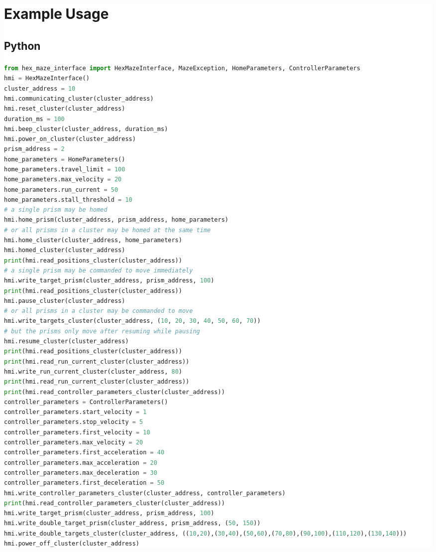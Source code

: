 
<a id="org4578627"></a>

# Example Usage


## Python

```python
from hex_maze_interface import HexMazeInterface, MazeException, HomeParameters, ControllerParameters
hmi = HexMazeInterface()
cluster_address = 10
hmi.communicating_cluster(cluster_address)
hmi.reset_cluster(cluster_address)
duration_ms = 100
hmi.beep_cluster(cluster_address, duration_ms)
hmi.power_on_cluster(cluster_address)
prism_address = 2
home_parameters = HomeParameters()
home_parameters.travel_limit = 100
home_parameters.max_velocity = 20
home_parameters.run_current = 50
home_parameters.stall_threshold = 10
# a single prism may be homed
hmi.home_prism(cluster_address, prism_address, home_parameters)
# or all prisms in a cluster may be homed at the same time
hmi.home_cluster(cluster_address, home_parameters)
hmi.homed_cluster(cluster_address)
print(hmi.read_positions_cluster(cluster_address))
# a single prism may be commanded to move immediately
hmi.write_target_prism(cluster_address, prism_address, 100)
print(hmi.read_positions_cluster(cluster_address))
hmi.pause_cluster(cluster_address)
# or all prisms in a cluster may be commanded to move
hmi.write_targets_cluster(cluster_address, (10, 20, 30, 40, 50, 60, 70))
# but the prisms only move after resuming while pausing
hmi.resume_cluster(cluster_address)
print(hmi.read_positions_cluster(cluster_address))
print(hmi.read_run_current_cluster(cluster_address))
hmi.write_run_current_cluster(cluster_address, 80)
print(hmi.read_run_current_cluster(cluster_address))
print(hmi.read_controller_parameters_cluster(cluster_address))
controller_parameters = ControllerParameters()
controller_parameters.start_velocity = 1
controller_parameters.stop_velocity = 5
controller_parameters.first_velocity = 10
controller_parameters.max_velocity = 20
controller_parameters.first_acceleration = 40
controller_parameters.max_acceleration = 20
controller_parameters.max_deceleration = 30
controller_parameters.first_deceleration = 50
hmi.write_controller_parameters_cluster(cluster_address, controller_parameters)
print(hmi.read_controller_parameters_cluster(cluster_address))
hmi.write_target_prism(cluster_address, prism_address, 100)
hmi.write_double_target_prism(cluster_address, prism_address, (50, 150))
hmi.write_double_targets_cluster(cluster_address, ((10,20),(30,40),(50,60),(70,80),(90,100),(110,120),(130,140)))
hmi.power_off_cluster(cluster_address)
```

